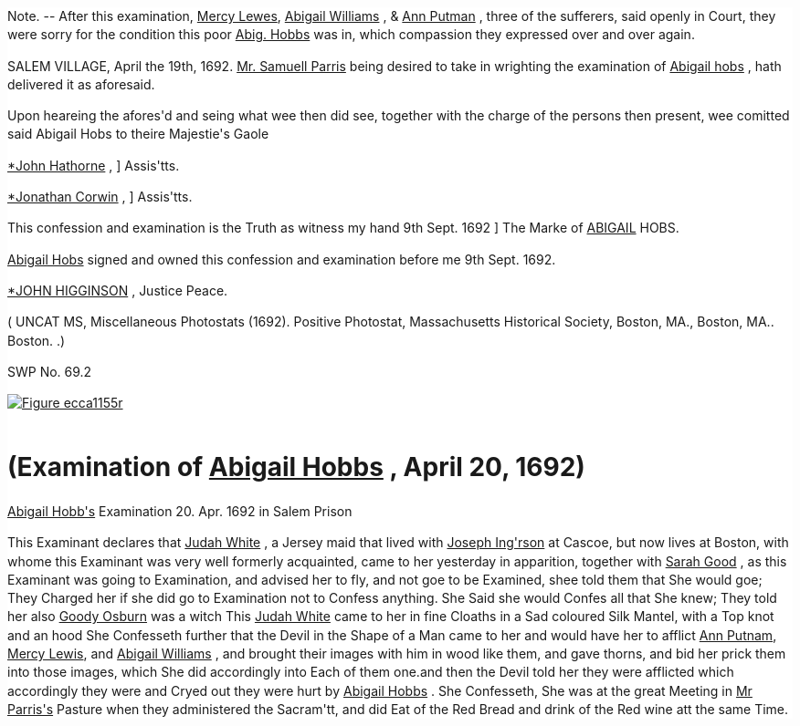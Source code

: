 Note. -- After this examination, [Mercy Lewes](/tag/lewis_mercy.html), [Abigail Williams](/tag/williams_abigail.html) , & [Ann Putman](/tag/putnam_ann_jr.html) , three of the sufferers, said openly in Court, they were sorry for the condition this poor [Abig. Hobbs](/tag/hobbs_abigail.html) was in, which compassion they expressed over and over again.

SALEM VILLAGE, April the 19th, 1692. [Mr. Samuell Parris](/tag/parris_samuel.html) being desired to take in wrighting the examination of [Abigail hobs](/tag/hobbs_abigail.html) , hath delivered it as aforesaid.

Upon heareing the afores'd and seing what wee then did see, together with the charge of the persons then present, wee comitted said Abigail Hobs to theire Majestie's Gaole 

[*John Hathorne](/tag/hathorn_john.html) , ] Assis'tts.

[*Jonathan Corwin](/tag/corwil_jonathan.html) , ] Assis'tts.

This confession and examination is the Truth as witness my hand 9th Sept. 1692 ] The Marke of [ABIGAIL](/tag/hobbs_abigail.html)  HOBS.

[Abigail Hobs](/tag/hobbs_abigail.html) signed and owned this confession and examination before me 9th Sept. 1692.

[*JOHN HIGGINSON](/tag/higginson_john.html) , Justice Peace.

( UNCAT MS, Miscellaneous Photostats (1692). Positive Photostat, Massachusetts Historical Society, Boston, MA., Boston, MA.. Boston. .)


</div>



<div markdown class="doc" id="n69.2">

<div class="doc_id">SWP No. 69.2</div>


<span markdown class="figure">[![Figure ecca1155r](archives/ecca/thumb/ecca1155r.jpg)](archives/ecca/large/ecca1155r.jpg)</span>

# (Examination of [Abigail Hobbs](/tag/hobbs_abigail.html) , April 20, 1692)

[Abigail Hobb's](/tag/hobbs_abigail.html) Examination 20. Apr. 1692  in Salem Prison

This Examinant declares that [Judah White](/tag/white_judah.html) , a Jersey maid that lived with [Joseph Ing'rson](/tag/ingersoll_joseph.html) at Cascoe, but now lives at Boston, with whome this Examinant was very well formerly acquainted, came to her yesterday in apparition, together with [Sarah Good](/tag/good_sarah.html) , as this Examinant was going to Examination, and advised her to fly, and not  goe to be Examined, shee told them that She would goe; They Charged her if she did go to Examination not to Confess anything. She Said she would Confes all that She knew; They told her also [Goody Osburn](/tag/osbourne_sarah.html) was a witch This [Judah White](/tag/white_judah.html) came to her in fine Cloaths in a Sad coloured Silk Mantel, with a Top knot and an hood She Confesseth further that the Devil in the Shape of a Man came to her and would have her to afflict [Ann Putnam](/tag/putnam_ann_jr.html), [Mercy Lewis](/tag/lewis_mercy.html), and [Abigail Williams](/tag/williams_abigail.html) , and brought their images with him in wood like them, and gave thorns, and bid her prick them into those images, which She did accordingly into Each of them one.and then the Devil told her they were afflicted which accordingly they were and Cryed out they were hurt by [Abigail Hobbs](/tag/hobbs_abigail.html) . She Confesseth, She was at the great Meeting in [Mr Parris's](/tag/parris_samuel.html) Pasture when they administered the Sacram'tt, and did Eat of the Red Bread and drink of the Red wine att the same Time.
